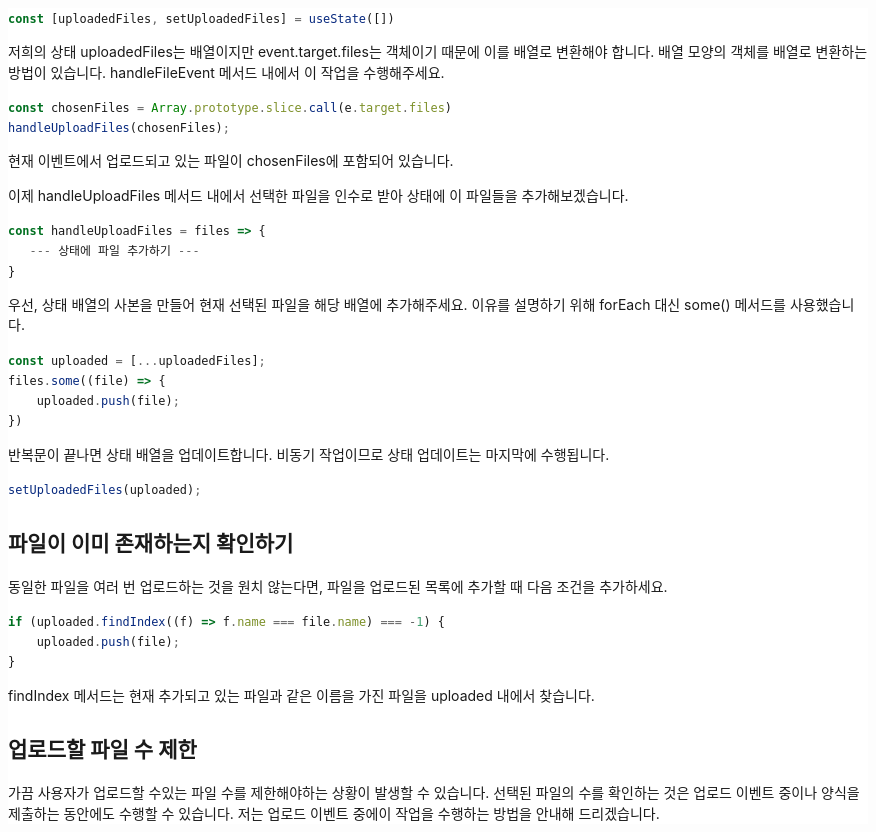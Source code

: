 ```js
const [uploadedFiles, setUploadedFiles] = useState([])
```

저희의 상태 uploadedFiles는 배열이지만 event.target.files는 객체이기 때문에 이를 배열로 변환해야 합니다. 배열 모양의 객체를 배열로 변환하는 방법이 있습니다. handleFileEvent 메서드 내에서 이 작업을 수행해주세요.

```js
const chosenFiles = Array.prototype.slice.call(e.target.files)
handleUploadFiles(chosenFiles);
```

<div class="content-ad"></div>

현재 이벤트에서 업로드되고 있는 파일이 chosenFiles에 포함되어 있습니다.

이제 handleUploadFiles 메서드 내에서 선택한 파일을 인수로 받아 상태에 이 파일들을 추가해보겠습니다.

```js
const handleUploadFiles = files => {
   --- 상태에 파일 추가하기 ---
}
```

우선, 상태 배열의 사본을 만들어 현재 선택된 파일을 해당 배열에 추가해주세요. 이유를 설명하기 위해 forEach 대신 some() 메서드를 사용했습니다.

<div class="content-ad"></div>

```js
const uploaded = [...uploadedFiles];
files.some((file) => {
    uploaded.push(file);
})
```

반복문이 끝나면 상태 배열을 업데이트합니다. 비동기 작업이므로 상태 업데이트는 마지막에 수행됩니다.

```js
setUploadedFiles(uploaded);
```

## 파일이 이미 존재하는지 확인하기

<div class="content-ad"></div>

동일한 파일을 여러 번 업로드하는 것을 원치 않는다면, 파일을 업로드된 목록에 추가할 때 다음 조건을 추가하세요.

```js
if (uploaded.findIndex((f) => f.name === file.name) === -1) {
    uploaded.push(file);
}
```

findIndex 메서드는 현재 추가되고 있는 파일과 같은 이름을 가진 파일을 uploaded 내에서 찾습니다.

## 업로드할 파일 수 제한

<div class="content-ad"></div>

가끔 사용자가 업로드할 수있는 파일 수를 제한해야하는 상황이 발생할 수 있습니다. 선택된 파일의 수를 확인하는 것은 업로드 이벤트 중이나 양식을 제출하는 동안에도 수행할 수 있습니다. 저는 업로드 이벤트 중에이 작업을 수행하는 방법을 안내해 드리겠습니다.
